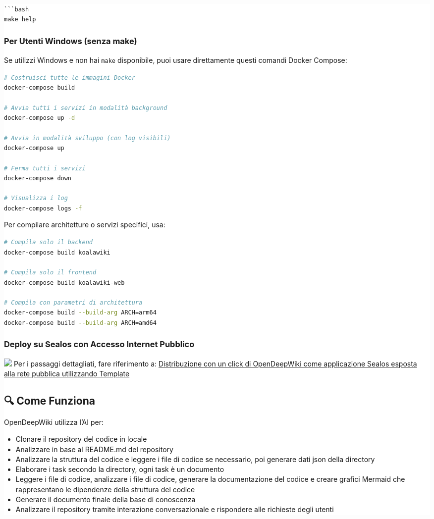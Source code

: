 ```
```bash
make help
```

### Per Utenti Windows (senza make)

Se utilizzi Windows e non hai `make` disponibile, puoi usare direttamente questi comandi Docker Compose:

```bash
# Costruisci tutte le immagini Docker
docker-compose build

# Avvia tutti i servizi in modalità background
docker-compose up -d

# Avvia in modalità sviluppo (con log visibili)
docker-compose up

# Ferma tutti i servizi
docker-compose down

# Visualizza i log
docker-compose logs -f
```

Per compilare architetture o servizi specifici, usa:

```bash
# Compila solo il backend
docker-compose build koalawiki

# Compila solo il frontend
docker-compose build koalawiki-web

# Compila con parametri di architettura
docker-compose build --build-arg ARCH=arm64
docker-compose build --build-arg ARCH=amd64
```


### Deploy su Sealos con Accesso Internet Pubblico
[![](https://raw.githubusercontent.com/labring-actions/templates/main/Deploy-on-Sealos.svg)](https://bja.sealos.run/?openapp=system-template%3FtemplateName%3DOpenDeepWiki)
Per i passaggi dettagliati, fare riferimento a: [Distribuzione con un click di OpenDeepWiki come applicazione Sealos esposta alla rete pubblica utilizzando Template](https://raw.githubusercontent.com/AIDotNet/OpenDeepWiki/main/scripts/sealos/README.zh-CN.md)

## 🔍 Come Funziona

OpenDeepWiki utilizza l’AI per:
 - Clonare il repository del codice in locale
 - Analizzare in base al README.md del repository
 - Analizzare la struttura del codice e leggere i file di codice se necessario, poi generare dati json della directory
 - Elaborare i task secondo la directory, ogni task è un documento
 - Leggere i file di codice, analizzare i file di codice, generare la documentazione del codice e creare grafici Mermaid che rappresentano le dipendenze della struttura del codice
 - Generare il documento finale della base di conoscenza
 - Analizzare il repository tramite interazione conversazionale e rispondere alle richieste degli utenti
